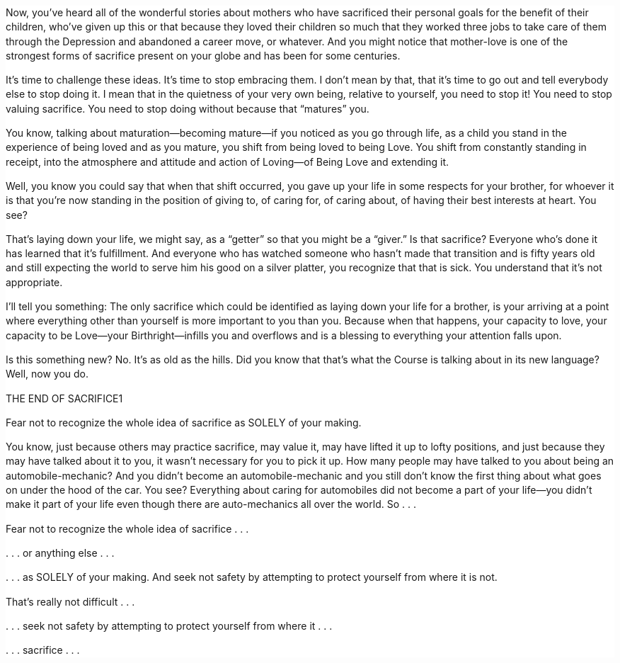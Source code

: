 Now, you’ve heard all of the wonderful stories about mothers who have sacrificed their personal goals for the benefit of their children, who’ve given up this or that because they loved their children so much that they worked three jobs to take care of them through the Depression and abandoned a career move, or whatever.  And you might notice that mother-love is one of the strongest forms of sacrifice present on your globe and has been for some centuries.  

It’s time to challenge these ideas.  It’s time to stop embracing them.  I don’t mean by that, that it’s time to go out and tell everybody else to stop doing it.  I mean that in the quietness of your very own being, relative to yourself, you need to stop it!  You need to stop valuing sacrifice.  You need to stop doing without because that “matures” you.  

You know, talking about maturation—becoming mature—if you noticed as you go through life, as a child you stand in the experience of being loved and as you mature, you shift from being loved to being Love.  You shift from constantly standing in receipt, into the atmosphere and attitude and action of Loving—of Being Love and extending it.

Well, you know you could say that when that shift occurred, you gave up your life in some respects for your brother, for whoever it is that you’re now standing in the position of giving to, of caring for, of caring about, of having their best interests at heart.  You see?

That’s laying down your life, we might say, as a “getter” so that you might be a “giver.”  Is that sacrifice?  Everyone who’s done it has learned that it’s fulfillment.  And everyone who has watched someone who hasn’t made that transition and is fifty years old and still expecting the world to serve him his good on a silver platter, you recognize that that is sick.  You understand that  it’s not appropriate.

I’ll tell you something:  The only sacrifice which could be identified as laying down your life for a brother, is your arriving at a point where everything other than yourself is more important to you than you.  Because when that happens, your capacity to love, your capacity to be Love—your Birthright—infills you and overflows and is a blessing to everything your attention falls upon.  

Is this something new?  No.  It’s as old as the hills.  Did you know that that’s what the Course is talking about in its new language?  Well, now you do.

THE END OF SACRIFICE1 

Fear not to recognize the whole idea of sacrifice as SOLELY of your making.

You know, just because others may practice sacrifice, may value it, may have lifted it up to lofty positions, and just because they may have talked about it to you, it wasn’t necessary for you to pick it up.  How many people may have talked to you about being an automobile-mechanic? And you didn’t become an automobile-mechanic and you still don’t know the first thing about what goes on under the hood of the car.  You see?  Everything about caring for automobiles did not become a part of your life—you didn’t make it part of your life even though there are auto-mechanics all over the world.  So . . .

Fear not to recognize the whole idea of sacrifice . . .

. . . or anything else . . .

. . . as SOLELY of your making. And seek not safety by attempting to protect yourself from where it is not.

That’s really not difficult . . .

. . . seek not safety by attempting to protect yourself from where it . . . 

. . . sacrifice . . . 
